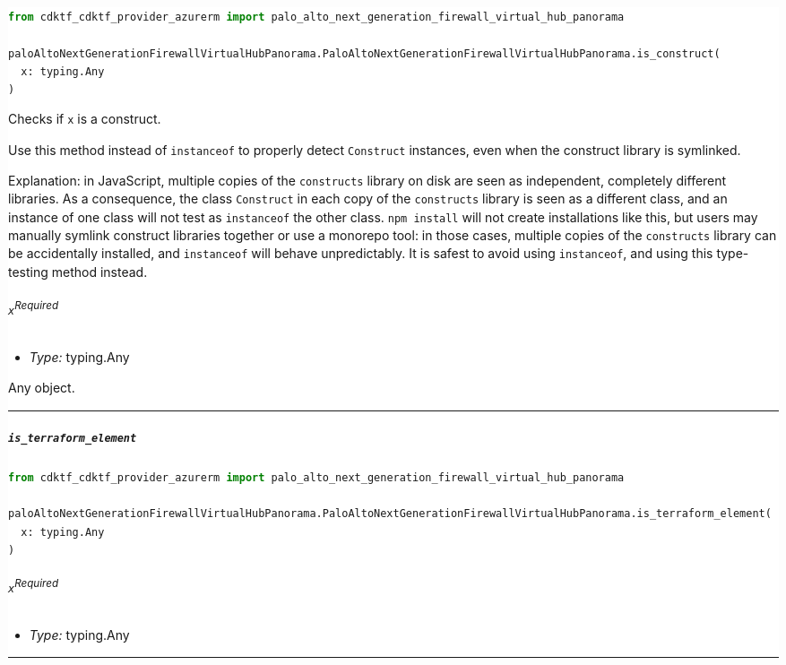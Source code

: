 ```python
from cdktf_cdktf_provider_azurerm import palo_alto_next_generation_firewall_virtual_hub_panorama

paloAltoNextGenerationFirewallVirtualHubPanorama.PaloAltoNextGenerationFirewallVirtualHubPanorama.is_construct(
  x: typing.Any
)
```

Checks if `x` is a construct.

Use this method instead of `instanceof` to properly detect `Construct`
instances, even when the construct library is symlinked.

Explanation: in JavaScript, multiple copies of the `constructs` library on
disk are seen as independent, completely different libraries. As a
consequence, the class `Construct` in each copy of the `constructs` library
is seen as a different class, and an instance of one class will not test as
`instanceof` the other class. `npm install` will not create installations
like this, but users may manually symlink construct libraries together or
use a monorepo tool: in those cases, multiple copies of the `constructs`
library can be accidentally installed, and `instanceof` will behave
unpredictably. It is safest to avoid using `instanceof`, and using
this type-testing method instead.

###### `x`<sup>Required</sup> <a name="x" id="@cdktf/provider-azurerm.paloAltoNextGenerationFirewallVirtualHubPanorama.PaloAltoNextGenerationFirewallVirtualHubPanorama.isConstruct.parameter.x"></a>

- *Type:* typing.Any

Any object.

---

##### `is_terraform_element` <a name="is_terraform_element" id="@cdktf/provider-azurerm.paloAltoNextGenerationFirewallVirtualHubPanorama.PaloAltoNextGenerationFirewallVirtualHubPanorama.isTerraformElement"></a>

```python
from cdktf_cdktf_provider_azurerm import palo_alto_next_generation_firewall_virtual_hub_panorama

paloAltoNextGenerationFirewallVirtualHubPanorama.PaloAltoNextGenerationFirewallVirtualHubPanorama.is_terraform_element(
  x: typing.Any
)
```

###### `x`<sup>Required</sup> <a name="x" id="@cdktf/provider-azurerm.paloAltoNextGenerationFirewallVirtualHubPanorama.PaloAltoNextGenerationFirewallVirtualHubPanorama.isTerraformElement.parameter.x"></a>

- *Type:* typing.Any

---